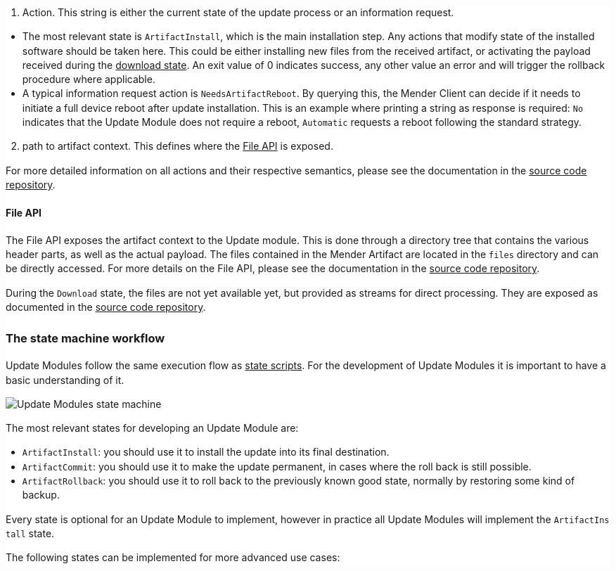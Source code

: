 1.  Action. This string is either the current state of the update process or an information request.

- The most relevant state is `ArtifactInstall`, which is the main installation step. Any actions that modify state of the installed software should be taken here. This could be either installing new files from the received artifact, or activating the payload received during the [download state](https://github.com/mendersoftware/mender/blob/master/Documentation/update-modules-v3-file-api.md#download-state). An exit value of 0 indicates success, any other value an error and will trigger the rollback procedure where applicable.
- A typical information request action is `NeedsArtifactReboot`. By querying this, the Mender Client can decide if it needs to initiate a full device reboot after update installation. This is an example where printing a string as response is required: `No` indicates that the Update Module does not require a reboot, `Automatic` requests a reboot following the standard strategy.

2. path to artifact context. This defines where the [File API](#file-api) is exposed.


For more detailed information on all actions and their respective semantics, please see the documentation in the [source code repository](https://github.com/mendersoftware/mender/blob/master/Documentation/update-modules-v3-file-api.md#states-and-execution-flow).

#### File API


The File API exposes the artifact context to the Update module. This is done through a directory tree that contains the various header parts, as well as the actual payload. The files contained in the Mender Artifact are located in the `files` directory and can be directly accessed. For more details on the File API, please see the documentation in the [source code repository](https://github.com/mendersoftware/mender/blob/master/Documentation/update-modules-v3-file-api.md#file-api).


During the `Download` state, the files are not yet available yet, but provided as streams for direct processing. They are exposed as documented in the [source code repository](https://github.com/mendersoftware/mender/blob/master/Documentation/update-modules-v3-file-api.md#streams-tree).

### The state machine workflow

Update Modules follow the same execution flow as [state scripts](../../07.Artifact-creation/04.State-scripts/docs.md). For the development of Update Modules it is important to have a basic understanding of it.


![Update Modules state machine](update-modules-state-machine.png)

The most relevant states for developing an Update Module are:

* `ArtifactInstall`: you should use it to install the update into its final destination.
* `ArtifactCommit`: you should use it to make the update permanent, in cases where the roll back is still possible.
* `ArtifactRollback`: you should use it to roll back to the previously known good state, normally by restoring some kind of backup.

Every state is optional for an Update Module to implement, however in practice all Update Modules will implement the `ArtifactInstall` state.

The following states can be implemented for more advanced use cases:
